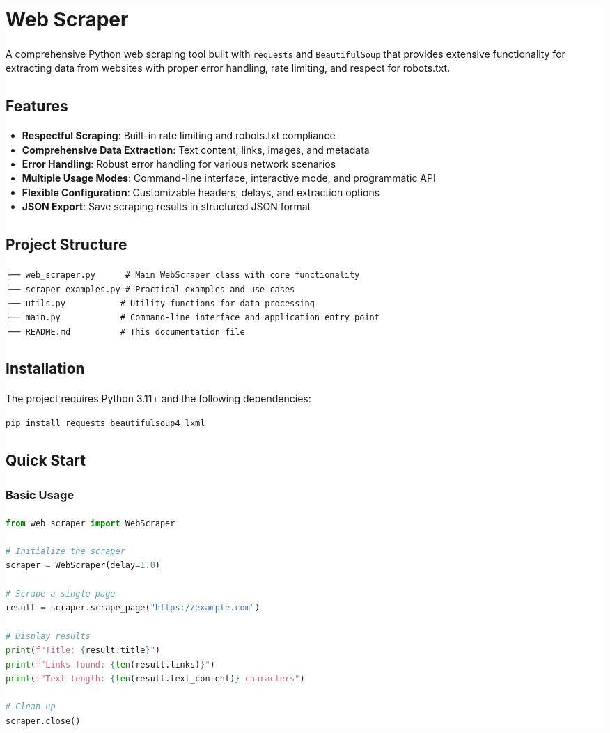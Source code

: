 # Web Scraper

A comprehensive Python web scraping tool built with `requests` and `BeautifulSoup` that provides extensive functionality for extracting data from websites with proper error handling, rate limiting, and respect for robots.txt.

## Features

- **Respectful Scraping**: Built-in rate limiting and robots.txt compliance
- **Comprehensive Data Extraction**: Text content, links, images, and metadata
- **Error Handling**: Robust error handling for various network scenarios
- **Multiple Usage Modes**: Command-line interface, interactive mode, and programmatic API
- **Flexible Configuration**: Customizable headers, delays, and extraction options
- **JSON Export**: Save scraping results in structured JSON format

## Project Structure

```
├── web_scraper.py      # Main WebScraper class with core functionality
├── scraper_examples.py # Practical examples and use cases
├── utils.py           # Utility functions for data processing
├── main.py            # Command-line interface and application entry point
└── README.md          # This documentation file
```

## Installation

The project requires Python 3.11+ and the following dependencies:

```bash
pip install requests beautifulsoup4 lxml
```

## Quick Start

### Basic Usage

```python
from web_scraper import WebScraper

# Initialize the scraper
scraper = WebScraper(delay=1.0)

# Scrape a single page
result = scraper.scrape_page("https://example.com")

# Display results
print(f"Title: {result.title}")
print(f"Links found: {len(result.links)}")
print(f"Text length: {len(result.text_content)} characters")

# Clean up
scraper.close()
```
